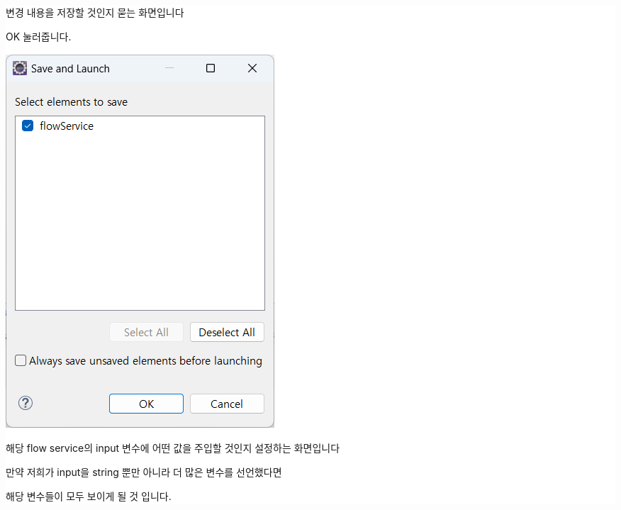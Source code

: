 변경 내용을 저장할 것인지 묻는 화면입니다

OK 눌러줍니다.

![Untitled](/assets/img/2024-01-18-designer/Untitled%2025.png)

해당 flow service의 input 변수에 어떤 값을 주입할 것인지 설정하는 화면입니다

만약 저희가 input을 string 뿐만 아니라 더 많은 변수를 선언했다면

해당 변수들이 모두 보이게 될 것 입니다.
